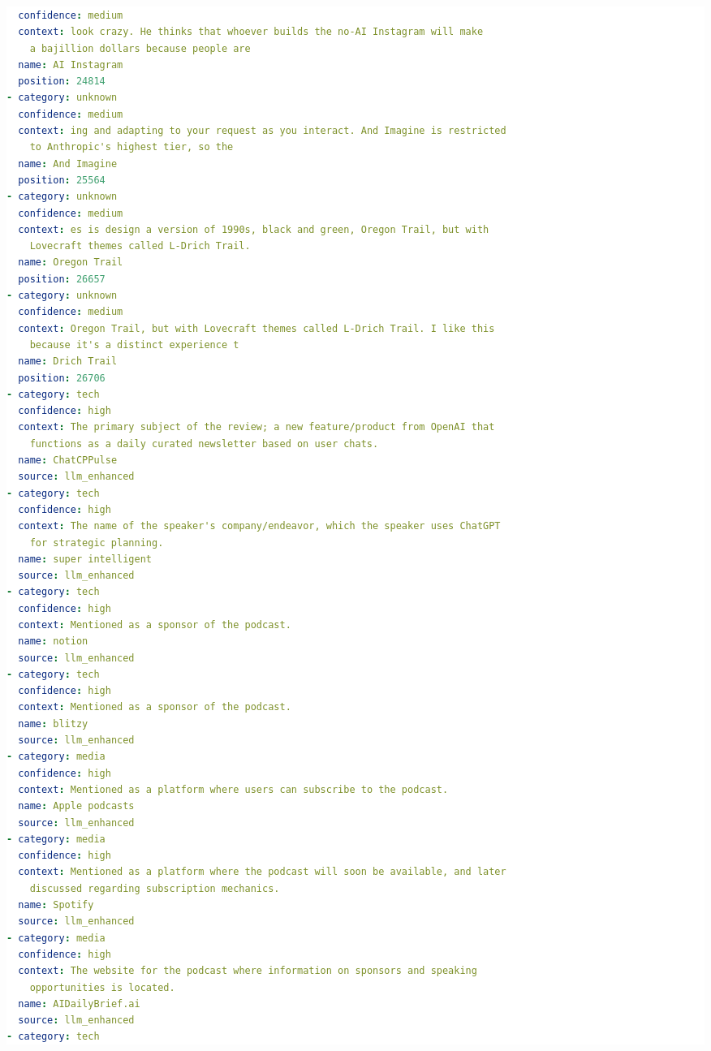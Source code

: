 ```yaml
  confidence: medium
  context: look crazy. He thinks that whoever builds the no-AI Instagram will make
    a bajillion dollars because people are
  name: AI Instagram
  position: 24814
- category: unknown
  confidence: medium
  context: ing and adapting to your request as you interact. And Imagine is restricted
    to Anthropic's highest tier, so the
  name: And Imagine
  position: 25564
- category: unknown
  confidence: medium
  context: es is design a version of 1990s, black and green, Oregon Trail, but with
    Lovecraft themes called L-Drich Trail.
  name: Oregon Trail
  position: 26657
- category: unknown
  confidence: medium
  context: Oregon Trail, but with Lovecraft themes called L-Drich Trail. I like this
    because it's a distinct experience t
  name: Drich Trail
  position: 26706
- category: tech
  confidence: high
  context: The primary subject of the review; a new feature/product from OpenAI that
    functions as a daily curated newsletter based on user chats.
  name: ChatCPPulse
  source: llm_enhanced
- category: tech
  confidence: high
  context: The name of the speaker's company/endeavor, which the speaker uses ChatGPT
    for strategic planning.
  name: super intelligent
  source: llm_enhanced
- category: tech
  confidence: high
  context: Mentioned as a sponsor of the podcast.
  name: notion
  source: llm_enhanced
- category: tech
  confidence: high
  context: Mentioned as a sponsor of the podcast.
  name: blitzy
  source: llm_enhanced
- category: media
  confidence: high
  context: Mentioned as a platform where users can subscribe to the podcast.
  name: Apple podcasts
  source: llm_enhanced
- category: media
  confidence: high
  context: Mentioned as a platform where the podcast will soon be available, and later
    discussed regarding subscription mechanics.
  name: Spotify
  source: llm_enhanced
- category: media
  confidence: high
  context: The website for the podcast where information on sponsors and speaking
    opportunities is located.
  name: AIDailyBrief.ai
  source: llm_enhanced
- category: tech
```